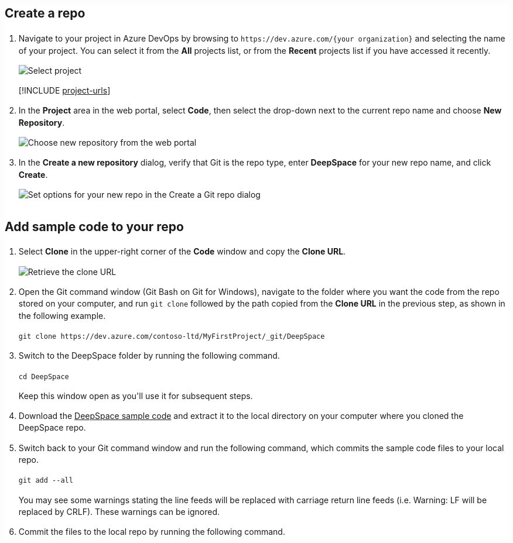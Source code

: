 ## Create a repo
1. Navigate to your project in Azure DevOps by browsing to `https://dev.azure.com/{your organization}` and selecting the name of your project. You can select it from the **All** projects list, or from the **Recent** projects list if you have accessed it recently.

   ![Select project](_img/create-repo-intellij/select-vsts-project.png) 

   [!INCLUDE [project-urls](../../_shared/project-urls.md)]
  
2. In the **Project** area in the web portal, select **Code**, then select the drop-down next to the current repo name and choose **New Repository**.

   ![Choose new repository from the web portal](_img/create-repo-intellij/create-vsts-repo.png)    

3. In the **Create a new repository** dialog, verify that Git is the repo type, enter **DeepSpace** for your new repo name, and click **Create**.

   ![Set options for your new repo in the Create a Git repo dialog](_img/create-repo-intellij/create-a-new-repository.png)

## Add sample code to your repo

1. Select **Clone** in the upper-right corner of the **Code** window and copy the **Clone URL**.

   ![Retrieve the clone URL](_img/create-repo-intellij/clone-git-repo.png)

2. Open the Git command window (Git Bash on Git for Windows), navigate to the folder where you want the code from the repo stored on your computer, and run `git clone` followed by the path copied from the **Clone URL** in the previous step, as shown in the following example.

    ```
    git clone https://dev.azure.com/contoso-ltd/MyFirstProject/_git/DeepSpace
    ```

3. Switch to the DeepSpace folder by running the following command.

    ```
    cd DeepSpace
    ```

   Keep this window open as you'll use it for subsequent steps.  

4. Download the [DeepSpace sample code](https://deepspace.blob.core.windows.net/downloads/DeepSpace.zip) and extract it to the local directory on your computer where you cloned the DeepSpace repo.

5. Switch back to your Git command window and run the following command, which commits the sample code files to your local repo.

    ```
    git add --all
    ```

    You may see some warnings stating the line feeds will be replaced with carriage return line feeds (i.e. Warning: LF will be replaced by CRLF). These warnings can be ignored.

6. Commit the files to the local repo by running the following command.
